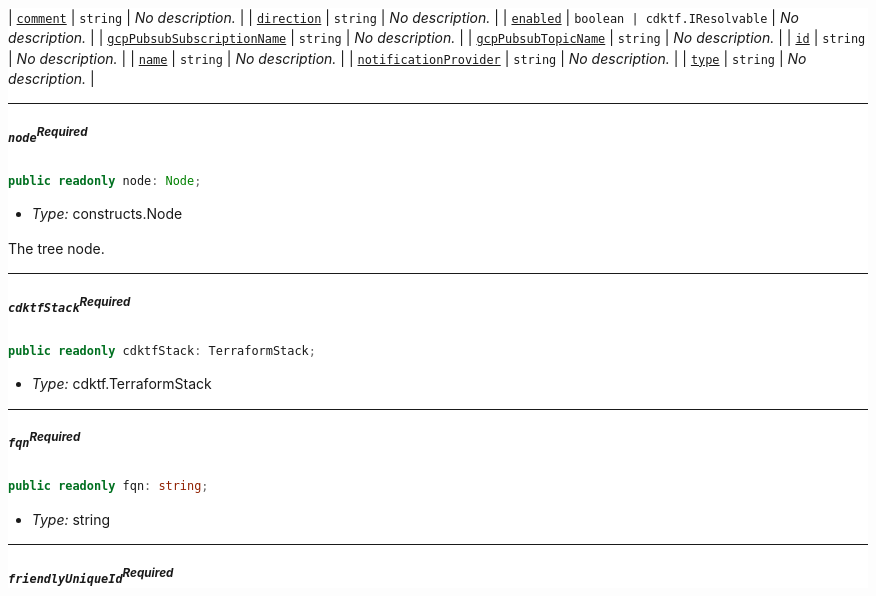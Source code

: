 | <code><a href="#@cdktf/provider-snowflake.notificationIntegration.NotificationIntegration.property.comment">comment</a></code> | <code>string</code> | *No description.* |
| <code><a href="#@cdktf/provider-snowflake.notificationIntegration.NotificationIntegration.property.direction">direction</a></code> | <code>string</code> | *No description.* |
| <code><a href="#@cdktf/provider-snowflake.notificationIntegration.NotificationIntegration.property.enabled">enabled</a></code> | <code>boolean \| cdktf.IResolvable</code> | *No description.* |
| <code><a href="#@cdktf/provider-snowflake.notificationIntegration.NotificationIntegration.property.gcpPubsubSubscriptionName">gcpPubsubSubscriptionName</a></code> | <code>string</code> | *No description.* |
| <code><a href="#@cdktf/provider-snowflake.notificationIntegration.NotificationIntegration.property.gcpPubsubTopicName">gcpPubsubTopicName</a></code> | <code>string</code> | *No description.* |
| <code><a href="#@cdktf/provider-snowflake.notificationIntegration.NotificationIntegration.property.id">id</a></code> | <code>string</code> | *No description.* |
| <code><a href="#@cdktf/provider-snowflake.notificationIntegration.NotificationIntegration.property.name">name</a></code> | <code>string</code> | *No description.* |
| <code><a href="#@cdktf/provider-snowflake.notificationIntegration.NotificationIntegration.property.notificationProvider">notificationProvider</a></code> | <code>string</code> | *No description.* |
| <code><a href="#@cdktf/provider-snowflake.notificationIntegration.NotificationIntegration.property.type">type</a></code> | <code>string</code> | *No description.* |

---

##### `node`<sup>Required</sup> <a name="node" id="@cdktf/provider-snowflake.notificationIntegration.NotificationIntegration.property.node"></a>

```typescript
public readonly node: Node;
```

- *Type:* constructs.Node

The tree node.

---

##### `cdktfStack`<sup>Required</sup> <a name="cdktfStack" id="@cdktf/provider-snowflake.notificationIntegration.NotificationIntegration.property.cdktfStack"></a>

```typescript
public readonly cdktfStack: TerraformStack;
```

- *Type:* cdktf.TerraformStack

---

##### `fqn`<sup>Required</sup> <a name="fqn" id="@cdktf/provider-snowflake.notificationIntegration.NotificationIntegration.property.fqn"></a>

```typescript
public readonly fqn: string;
```

- *Type:* string

---

##### `friendlyUniqueId`<sup>Required</sup> <a name="friendlyUniqueId" id="@cdktf/provider-snowflake.notificationIntegration.NotificationIntegration.property.friendlyUniqueId"></a>
